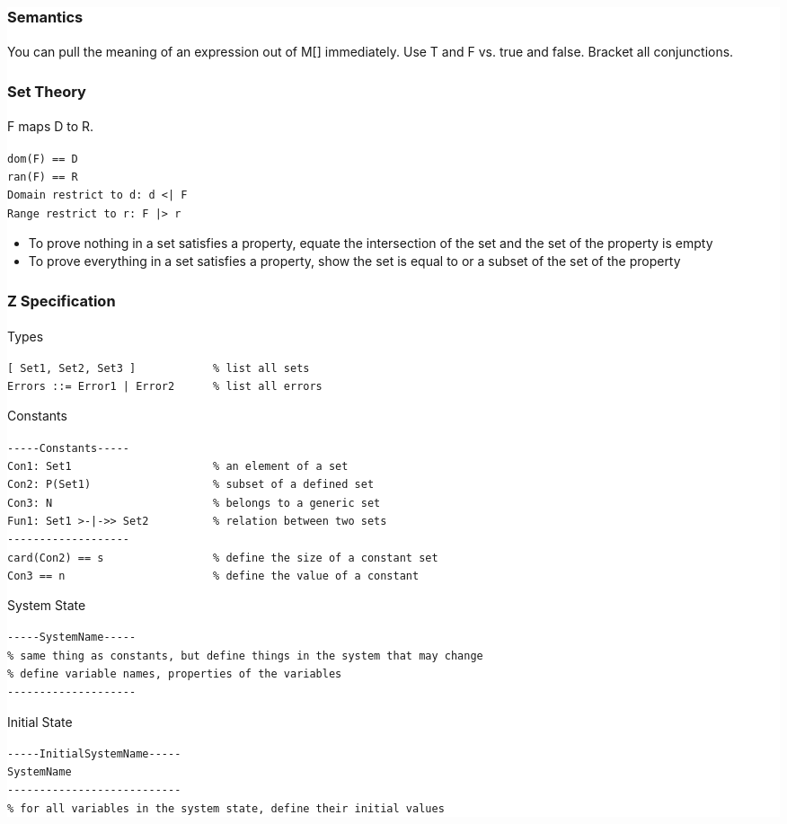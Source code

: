 ### Semantics

You can pull the meaning of an expression out of M[] immediately. Use T and F vs. true and false. Bracket all conjunctions. 

### Set Theory

F maps D to R.

```
dom(F) == D
ran(F) == R
Domain restrict to d: d <| F
Range restrict to r: F |> r
```

* To prove nothing in a set satisfies a property, equate the intersection of the set and the set of the property is empty
* To prove everything in a set satisfies a property, show the set is equal to or a subset of the set of the property

### Z Specification

Types

```
[ Set1, Set2, Set3 ]			% list all sets
Errors ::= Error1 | Error2		% list all errors
```

Constants

```
-----Constants-----
Con1: Set1						% an element of a set
Con2: P(Set1)					% subset of a defined set
Con3: N							% belongs to a generic set
Fun1: Set1 >-|->> Set2			% relation between two sets
-------------------
card(Con2) == s					% define the size of a constant set
Con3 == n						% define the value of a constant
```

System State

```
-----SystemName-----
% same thing as constants, but define things in the system that may change
% define variable names, properties of the variables
--------------------
```

Initial State

```
-----InitialSystemName-----
SystemName
---------------------------
% for all variables in the system state, define their initial values
```
